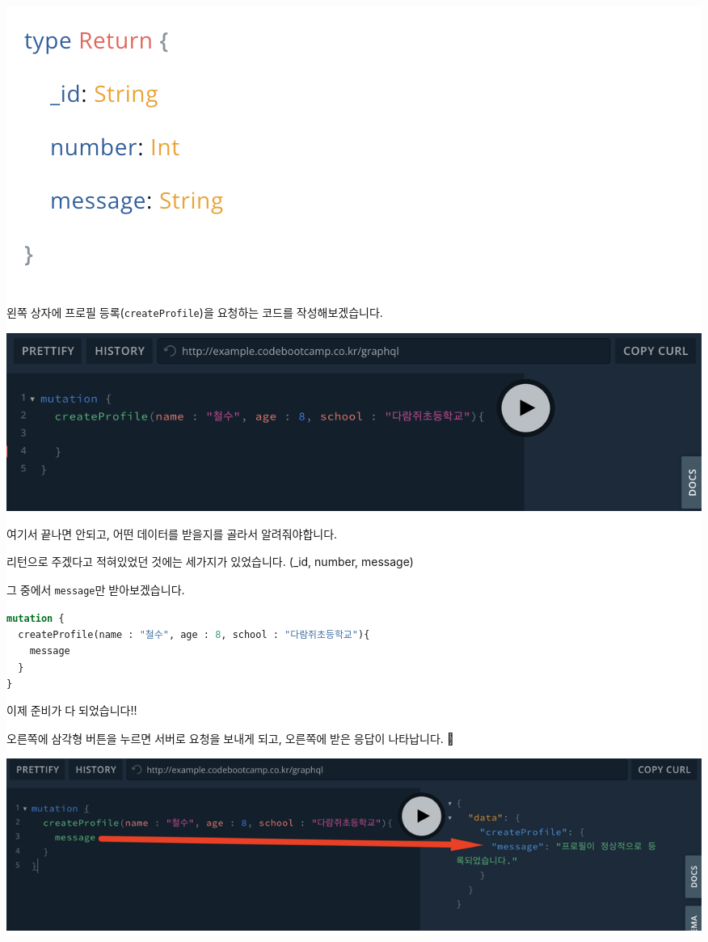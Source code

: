 ![Untitled](BE%20Day03%20HTTP%20req,%20res%20833233cc5aba4f5cac25302d22c618a4/Untitled%2023.png)

왼쪽 상자에 프로필 등록(`createProfile`)을 요청하는 코드를 작성해보겠습니다.

![Untitled](BE%20Day03%20HTTP%20req,%20res%20833233cc5aba4f5cac25302d22c618a4/Untitled%2024.png)

여기서 끝나면 안되고, 어떤 데이터를 받을지를 골라서 알려줘야합니다. 

리턴으로 주겠다고 적혀있었던 것에는 세가지가 있었습니다. (_id, number, message)

그 중에서 `message`만 받아보겠습니다. 

```graphql
mutation {
  createProfile(name : "철수", age : 8, school : "다람쥐초등학교"){
    message
  }
}
```

이제 준비가 다 되었습니다!!

오른쪽에 삼각형 버튼을 누르면 서버로 요청을 보내게 되고, 오른쪽에 받은 응답이 나타납니다. 👏

![Untitled](BE%20Day03%20HTTP%20req,%20res%20833233cc5aba4f5cac25302d22c618a4/Untitled%2025.png)
